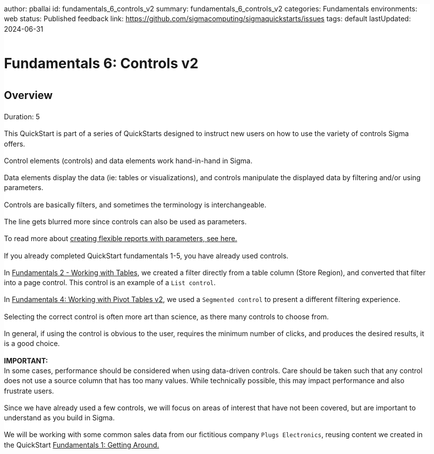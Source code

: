 author: pballai
id: fundamentals_6_controls_v2
summary: fundamentals_6_controls_v2
categories: Fundamentals
environments: web
status: Published
feedback link: https://github.com/sigmacomputing/sigmaquickstarts/issues
tags: default
lastUpdated: 2024-06-31

# Fundamentals 6: Controls v2

## Overview 
Duration: 5 

This QuickStart is part of a series of QuickStarts designed to instruct new users on how to use the variety of controls Sigma offers.

Control elements (controls) and data elements work hand-in-hand in Sigma. 

Data elements display the data (ie: tables or visualizations), and controls manipulate the displayed data by filtering and/or using parameters. 

Controls are basically filters, and sometimes the terminology is interchangeable. 

The line gets blurred more since controls can also be used as parameters.

To read more about [creating flexible reports with parameters, see here.](https://help.sigmacomputing.com/docs/create-flexible-reports-with-parameters)

If you already completed QuickStart fundamentals 1-5, you have already used controls. 

In [Fundamentals 2 - Working with Tables](https://quickstarts.sigmacomputing.com/guide/fundamentals-2-working-with-tables-v2/index.html#4), we created a filter directly from a table column (Store Region), and converted that filter into a page control. This control is an example of a `List control`.

In [Fundamentals 4: Working with Pivot Tables v2](https://quickstarts.sigmacomputing.com/guide/fundamentals-4-working-with-pivot-tables-v2/index.html#6), we used a `Segmented control` to present a different filtering experience. 

Selecting the correct control is often more art than science, as there many controls to choose from. 

In general, if using the control is obvious to the user, requires the minimum number of clicks, and produces the desired results, it is a good choice.

<aside class="positive">
<strong>IMPORTANT:</strong><br> In some cases, performance should be considered when using data-driven controls. Care should be taken such that any control does not use a source column that has too many values. While technically possible, this may impact performance and also frustrate users.
</aside>

Since we have already used a few controls, we will focus on areas of interest that have not been covered, but are important to understand as you build in Sigma.

We will be working with some common sales data from our fictitious company `Plugs Electronics`, reusing content we created in the QuickStart [Fundamentals 1: Getting Around.](https://quickstarts.sigmacomputing.com/guide/fundamentals-1-getting-around-v2/index.html?index=..%2F..index#0)
